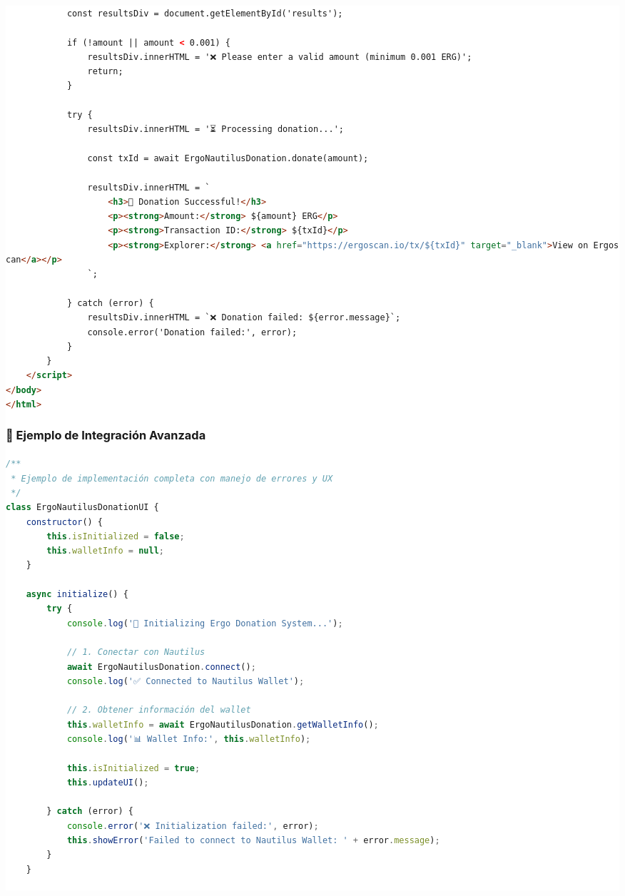 ```html
            const resultsDiv = document.getElementById('results');
            
            if (!amount || amount < 0.001) {
                resultsDiv.innerHTML = '❌ Please enter a valid amount (minimum 0.001 ERG)';
                return;
            }
            
            try {
                resultsDiv.innerHTML = '⏳ Processing donation...';
                
                const txId = await ErgoNautilusDonation.donate(amount);
                
                resultsDiv.innerHTML = `
                    <h3>🎉 Donation Successful!</h3>
                    <p><strong>Amount:</strong> ${amount} ERG</p>
                    <p><strong>Transaction ID:</strong> ${txId}</p>
                    <p><strong>Explorer:</strong> <a href="https://ergoscan.io/tx/${txId}" target="_blank">View on Ergoscan</a></p>
                `;
                
            } catch (error) {
                resultsDiv.innerHTML = `❌ Donation failed: ${error.message}`;
                console.error('Donation failed:', error);
            }
        }
    </script>
</body>
</html>
```

### 🎯 Ejemplo de Integración Avanzada

```javascript
/**
 * Ejemplo de implementación completa con manejo de errores y UX
 */
class ErgoNautilusDonationUI {
    constructor() {
        this.isInitialized = false;
        this.walletInfo = null;
    }
    
    async initialize() {
        try {
            console.log('🚀 Initializing Ergo Donation System...');
            
            // 1. Conectar con Nautilus
            await ErgoNautilusDonation.connect();
            console.log('✅ Connected to Nautilus Wallet');
            
            // 2. Obtener información del wallet
            this.walletInfo = await ErgoNautilusDonation.getWalletInfo();
            console.log('📊 Wallet Info:', this.walletInfo);
            
            this.isInitialized = true;
            this.updateUI();
            
        } catch (error) {
            console.error('❌ Initialization failed:', error);
            this.showError('Failed to connect to Nautilus Wallet: ' + error.message);
        }
    }
    
```